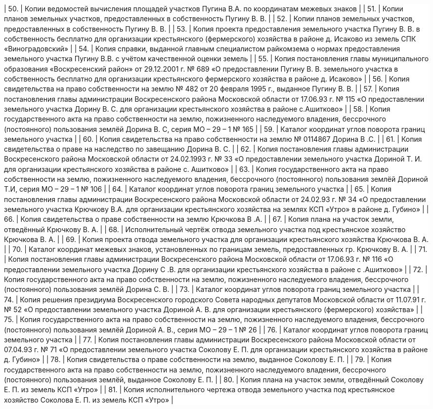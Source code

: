 | 50.     | Копии ведомостей вычисления площадей участков  Пугина В.А. по координатам межевых знаков |
| 51.     | Копии планов земельных участков, предоставленных в  собственность Пугину В. В. |
| 52.     | Копии планов земельных участков, предоставленных в  собственность Пугину В. В. |
| 53.     | Копия проекта предоставления земельного участка  Пугину В. В. в собственность бесплатно для организации крестьянского  (фермерского) хозяйства в районе д. Исаково из земель СПК «Виноградовский» |
| 54.     | Копия справки, выданной главным специалистом  райкомзема о нормах предоставления земельного участка Пугину В.В. с учётом  качественной оценки земель |
| 55.     | Копия постановления главы муниципального  образования «Воскресенский район» от 29.12.2001 г. № 689 «О предоставлении  Пугину В. В. земельного участка в собственность бесплатно для организации  крестьянского фермерского хозяйства в районе д. Исаково» |
| 56.     | Копия свидетельства на право собственности на  землю № 482 от 20 февраля 1995 г., выданное Пугину В. В. |
| 57.     | Копия постановления главы администрации  Воскресенского района Московской области от 17.06.93 г. № 115 «О предоставлении  земельного участка Дорину В. С. для организации крестьянского хозяйства в  районе с.Ашитково» |
| 58.     | Копия государственного акта на право собственности  на землю, пожизненного наследуемого владения, бессрочного (постоянного)  пользования землёй Дорина В. С, серия МО – 29 – 1 № 165 |
| 59.     | Каталог координат углов поворота границ земельного  участка  |
| 60.     | Копия свидетельства на право собственности на  землю № 0114867 Дорина В .С. |
| 61.     | Копия свидетельства о праве на наследство по  завещанию Дорина В. С. |
| 62.     | Копия постановления главы администрации  Воскресенского района Московской области от 24.02.1993 г. № 33 «О  предоставлении земельного участка Дориной Т. И. для организации крестьянского  хозяйства в районе с. Ашитково» |
| 63.     | Копия государственного акта на право собственности  на землю, пожизненного наследуемого владения, бессрочного (постоянного)  пользования землёй Дориной Т.И, серия МО – 29 – 1 № 106 |
| 64.     | Каталог координат углов поворота границ земельного  участка  |
| 65.     | Копия постановления главы администрации  Воскресенского района Московской области от 24.02.93 г. № 34 «О предоставлении  земельного участка Крючкову В.А. для организации крестьянского хозяйства на  землях КСП «Утро» в районе д. Губино» |
| 66.     | Копия свидетельства о праве собственности на землю  Крючкова В .А. |
| 67.     | Копия плана на участок земли, отведённый Крючкову  В. А.     |
| 68.     | Исполнительный чертёж отвода земельного участка  под крестьянское хозяйство Крючкова  В. А. |
| 69.     | Копия проекта отвода земельного участка для  организации крестьянского хозяйства Крючкова В. А. |
| 70.     | Каталог координат межевых знаков, установленных по  границам земель, предоставленных гр. Крючкову В. А. |
| 71.     | Копия постановления главы администрации  Воскресенского района Московской области от 17.06.93 г. № 116 «О предоставлении  земельного участка Дорину С .В. для организации крестьянского хозяйства в  районе с .Ашитково» |
| 72.     | Копия государственного акта на право собственности  на землю, пожизненного наследуемого владения, бессрочного (постоянного)  пользования землёй Дорина С. В. |
| 73.     | Каталог координат углов поворота границ земельного  участка  |
| 74.     | Копия решения президиума Воскресенского  городского Совета народных депутатов Московской области от 11.07.91 г. № 52 «О  предоставлении земельного участка Дориной А. В. для организации крестьянского  (фермерского) хозяйства» |
| 75.     | Копия государственного акта на право собственности  на землю, пожизненного наследуемого владения, бессрочного (постоянного)  пользования землёй Дориной А. В., серия МО – 29 – 1 № 26 |
| 76.     | Каталог координат углов поворота границ земельного  участка  |
| 77.     | Копия постановления главы администрации  Воскресенского района Московской области от 07.04.93 г. № 71 «О предоставлении  земельного участка Соколову Е. П. для организации крестьянского хозяйства в  районе д. Губино» |
| 78.     | Копия свидетельства о праве собственности на  землю, выданное Соколову Е. П. |
| 79.     | Копия государственного акта на право собственности  на землю, пожизненного наследуемого владения, бессрочного (постоянного)  пользования землёй, выданное Соколову Е. П. |
| 80.     | Копия плана на участок земли, отведённый Соколову  Е. П. из земель КСП «Утро» |
| 81.     | Копия исполнительного чертежа отвода земельного  участка под крестьянское хозяйство Соколова Е. П. из земель КСП «Утро» |
